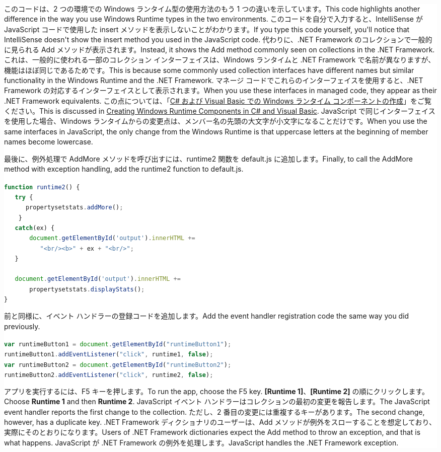<span data-ttu-id="1bfb0-208">このコードは、2 つの環境での Windows ランタイム型の使用方法のもう 1 つの違いを示しています。</span><span class="sxs-lookup"><span data-stu-id="1bfb0-208">This code highlights another difference in the way you use Windows Runtime types in the two environments.</span></span> <span data-ttu-id="1bfb0-209">このコードを自分で入力すると、IntelliSense が JavaScript コードで使用した insert メソッドを表示しないことがわかります。</span><span class="sxs-lookup"><span data-stu-id="1bfb0-209">If you type this code yourself, you'll notice that IntelliSense doesn't show the insert method you used in the JavaScript code.</span></span> <span data-ttu-id="1bfb0-210">代わりに、.NET Framework のコレクションで一般的に見られる Add メソッドが表示されます。</span><span class="sxs-lookup"><span data-stu-id="1bfb0-210">Instead, it shows the Add method commonly seen on collections in the .NET Framework.</span></span> <span data-ttu-id="1bfb0-211">これは、一般的に使われる一部のコレクション インターフェイスは、Windows ランタイムと .NET Framework で名前が異なりますが、機能はほぼ同じであるためです。</span><span class="sxs-lookup"><span data-stu-id="1bfb0-211">This is because some commonly used collection interfaces have different names but similar functionality in the Windows Runtime and the .NET Framework.</span></span> <span data-ttu-id="1bfb0-212">マネージ コードでこれらのインターフェイスを使用すると、.NET Framework の対応するインターフェイスとして表示されます。</span><span class="sxs-lookup"><span data-stu-id="1bfb0-212">When you use these interfaces in managed code, they appear as their .NET Framework equivalents.</span></span> <span data-ttu-id="1bfb0-213">この点については、「[C# および Visual Basic での Windows ランタイム コンポーネントの作成](creating-windows-runtime-components-in-csharp-and-visual-basic.md)」をご覧ください。</span><span class="sxs-lookup"><span data-stu-id="1bfb0-213">This is discussed in [Creating Windows Runtime Components in C# and Visual Basic](creating-windows-runtime-components-in-csharp-and-visual-basic.md).</span></span> <span data-ttu-id="1bfb0-214">JavaScript で同じインターフェイスを使用した場合、Windows ランタイムからの変更点は、メンバー名の先頭の大文字が小文字になることだけです。</span><span class="sxs-lookup"><span data-stu-id="1bfb0-214">When you use the same interfaces in JavaScript, the only change from the Windows Runtime is that uppercase letters at the beginning of member names become lowercase.</span></span>

<span data-ttu-id="1bfb0-215">最後に、例外処理で AddMore メソッドを呼び出すには、runtime2 関数を default.js に追加します。</span><span class="sxs-lookup"><span data-stu-id="1bfb0-215">Finally, to call the AddMore method with exception handling, add the runtime2 function to default.js.</span></span>

```javascript
function runtime2() {
   try {
      propertysetstats.addMore();
    }
   catch(ex) {
       document.getElementById('output').innerHTML +=
          "<br/><b>" + ex + "<br/>";
   }

   document.getElementById('output').innerHTML +=
       propertysetstats.displayStats();
}
```

<span data-ttu-id="1bfb0-216">前と同様に、イベント ハンドラーの登録コードを追加します。</span><span class="sxs-lookup"><span data-stu-id="1bfb0-216">Add the event handler registration code the same way you did previously.</span></span>

```javascript
var runtimeButton1 = document.getElementById("runtimeButton1");
runtimeButton1.addEventListener("click", runtime1, false);
var runtimeButton2 = document.getElementById("runtimeButton2");
runtimeButton2.addEventListener("click", runtime2, false);
```

<span data-ttu-id="1bfb0-217">アプリを実行するには、F5 キーを押します。</span><span class="sxs-lookup"><span data-stu-id="1bfb0-217">To run the app, choose the F5 key.</span></span> <span data-ttu-id="1bfb0-218">**[Runtime 1]**、**[Runtime 2]** の順にクリックします。</span><span class="sxs-lookup"><span data-stu-id="1bfb0-218">Choose **Runtime 1** and then **Runtime 2**.</span></span> <span data-ttu-id="1bfb0-219">JavaScript イベント ハンドラーはコレクションの最初の変更を報告します。</span><span class="sxs-lookup"><span data-stu-id="1bfb0-219">The JavaScript event handler reports the first change to the collection.</span></span> <span data-ttu-id="1bfb0-220">ただし、2 番目の変更には重複するキーがあります。</span><span class="sxs-lookup"><span data-stu-id="1bfb0-220">The second change, however, has a duplicate key.</span></span> <span data-ttu-id="1bfb0-221">.NET Framework ディクショナリのユーザーは、Add メソッドが例外をスローすることを想定しており、実際にそのとおりになります。</span><span class="sxs-lookup"><span data-stu-id="1bfb0-221">Users of .NET Framework dictionaries expect the Add method to throw an exception, and that is what happens.</span></span> <span data-ttu-id="1bfb0-222">JavaScript が .NET Framework の例外を処理します。</span><span class="sxs-lookup"><span data-stu-id="1bfb0-222">JavaScript handles the .NET Framework exception.</span></span>
